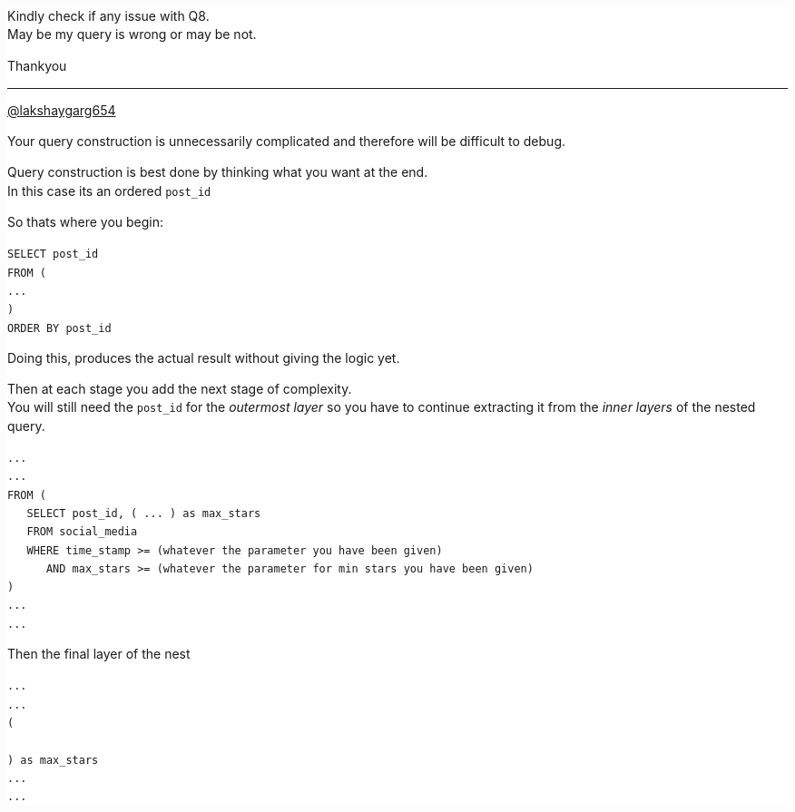 Kindly check if any issue with Q8.  
May be my query is wrong or may be not.

Thankyou

---

[@lakshaygarg654](/u/lakshaygarg654)

Your query construction is unnecessarily complicated and therefore will be difficult to debug.

Query construction is best done by thinking what you want at the end.  
In this case its an ordered `post_id`

So thats where you begin:

```
SELECT post_id
FROM (
...
)
ORDER BY post_id

```

Doing this, produces the actual result without giving the logic yet.

Then at each stage you add the next stage of complexity.  
You will still need the `post_id` for the *outermost layer* so you have to continue extracting it from the *inner layers* of the nested query.

```
...
...
FROM (
   SELECT post_id, ( ... ) as max_stars
   FROM social_media
   WHERE time_stamp >= (whatever the parameter you have been given)
      AND max_stars >= (whatever the parameter for min stars you have been given)
)
...
...

```

Then the final layer of the nest

```
...
...
(

) as max_stars
...
...

```
